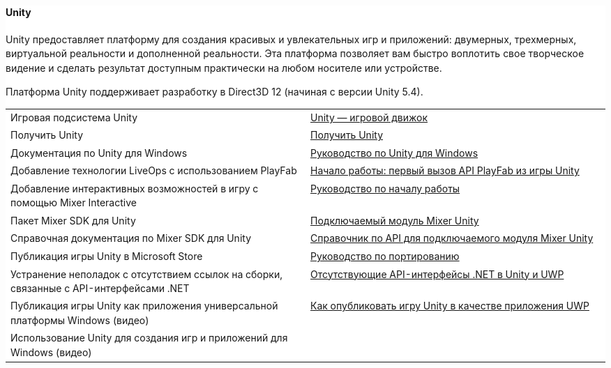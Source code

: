 
#### <a name="unity"></a>Unity

Unity предоставляет платформу для создания красивых и увлекательных игр и приложений: двумерных, трехмерных, виртуальной реальности и дополненной реальности. Эта платформа позволяет вам быстро воплотить свое творческое видение и сделать результат доступным практически на любом носителе или устройстве.

Платформа Unity поддерживает разработку в Direct3D 12 (начиная с версии Unity 5.4).

<table>
    <colgroup>
    <col width="50%" />
    <col width="50%" />
    </colgroup>
    <tr>
        <td>Игровая подсистема Unity</td>
        <td><a href="http://unity3d.com/">Unity — игровой движок</a></td>
    </tr>
    <tr>
        <td>Получить Unity</td>
        <td><a href="http://unity3d.com/get-unity">Получить Unity</a></td>
    </tr>
    <tr>
        <td>Документация по Unity для Windows</td>
        <td><a href="http://docs.unity3d.com/Manual/Windows.html">Руководство по Unity для Windows</a></td>
    </tr>
    <tr>
        <td>Добавление технологии LiveOps с использованием PlayFab</td>
        <td><a href="https://api.playfab.com/docs/getting-started/unity-getting-started">Начало работы: первый вызов API PlayFab из игры Unity</a></td>
    </tr>
    <tr>
        <td>Добавление интерактивных возможностей в игру с помощью Mixer Interactive</td>
        <td><a href="https://github.com/mixer/interactive-unity-plugin/wiki/Getting-started">Руководство по началу работы</a></td>
    </tr>
    <tr>
        <td>Пакет Mixer SDK для Unity</td>
        <td><a href="https://www.assetstore.unity3d.com/en/#!/content/88585">Подключаемый модуль Mixer Unity</a></td>
    </tr>
    <tr>
        <td>Справочная документация по Mixer SDK для Unity</td>
        <td><a href="https://dev.mixer.com/reference/interactive/csharp/index.html">Справочник по API для подключаемого модуля Mixer Unity</a></td>
    </tr>
    <tr>
        <td>Публикация игры Unity в Microsoft Store</td>
        <td><a href="https://unity3d.com/partners/microsoft/porting-guides">Руководство по портированию</a></td>
    </tr>
    <tr>
        <td>Устранение неполадок с отсутствием ссылок на сборки, связанные с API-интерфейсами .NET</td>
        <td><a href="https://docs.microsoft.com/windows/uwp/gaming/missing-dot-net-apis-in-unity-and-uwp">Отсутствующие API-интерфейсы .NET в Unity и UWP</a></td>
    </tr>
    <tr>
        <td>Публикация игры Unity как приложения универсальной платформы Windows (видео)</td>
        <td><a href="https://channel9.msdn.com/Blogs/One-Dev-Minute/How-to-publish-your-Unity-game-as-a-UWP-app">Как опубликовать игру Unity в качестве приложения UWP</a></td>
    </tr>
    <tr>
        <td>Использование Unity для создания игр и приложений для Windows (видео)</td>